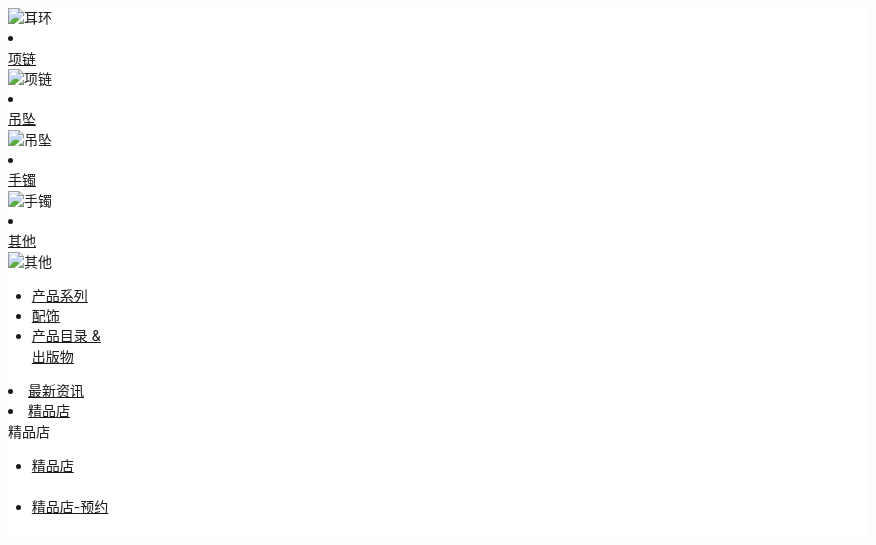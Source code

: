   <div class="views-field views-field-field-visuel-type-de-bijoux">        <div class="field-content thumbnail-menu"><img class="" typeof="foaf:Image" src="https://www.breguet.cn/sites/default/files/vignette_boucles-oreilles_4.jpg" width="260" height="200" alt="耳环" /></div>  </div></li>
          <li class="views-row views-row-4 views-row-even">  
          <div class="title-collection"><a href="/cn/%E6%AD%B4%E5%8F%B2/%E9%A1%B9%E9%93%BE">项链</a></div>    
  <div class="views-field views-field-field-visuel-type-de-bijoux">        <div class="field-content thumbnail-menu"><img class="" typeof="foaf:Image" src="https://www.breguet.cn/sites/default/files/vignette_collier_4.jpg" width="260" height="200" alt="项链" /></div>  </div></li>
          <li class="views-row views-row-5 views-row-odd">  
          <div class="title-collection"><a href="/cn/%E6%AD%B4%E5%8F%B2/%E5%90%8A%E5%9D%A0">吊坠</a></div>    
  <div class="views-field views-field-field-visuel-type-de-bijoux">        <div class="field-content thumbnail-menu"><img class="" typeof="foaf:Image" src="https://www.breguet.cn/sites/default/files/vignette_pendentifs_4.jpg" width="260" height="200" alt="吊坠" /></div>  </div></li>
          <li class="views-row views-row-6 views-row-even">  
          <div class="title-collection"><a href="/cn/%E6%AD%B4%E5%8F%B2/%E6%89%8B%E9%95%AF">手镯</a></div>    
  <div class="views-field views-field-field-visuel-type-de-bijoux">        <div class="field-content thumbnail-menu"><img class="" typeof="foaf:Image" src="https://www.breguet.cn/sites/default/files/vignette_bracelets_4.jpg" width="260" height="200" alt="手镯" /></div>  </div></li>
          <li class="views-row views-row-7 views-row-odd views-row-last">  
          <div class="title-collection"><a href="/cn/%E6%AD%B4%E5%8F%B2/%E5%85%B6%E4%BB%96">其他</a></div>    
  <div class="views-field views-field-field-visuel-type-de-bijoux">        <div class="field-content thumbnail-menu"><img class="" typeof="foaf:Image" src="https://www.breguet.cn/sites/default/files/vignette_autres_4.jpg" width="260" height="200" alt="其他" /></div>  </div></li>
      </ul>    </div>
  
  
  
  
  
  
</div><ul class="menu"><li class="first leaf level-2" data-image="https://www.breguet.cn/sites/default/files/styles/sous-menu/public/menuimage/collection-joaillerie_breguet_5.png?itok=AGwienUN"><a href="/cn/%E7%8F%A0%E5%AE%9D/%E4%BA%A7%E5%93%81%E7%B3%BB%E5%88%97" class="btn-socle"><span class="title"><span>产品系列</span></span><img class="preview" src="https://www.breguet.cn/sites/default/files/styles/sous-menu-collection/public/menuimage/collection-joaillerie_breguet_5.png?itok=Ly07zVlm" alt="" /><span class="cube"><span class="topFace"></span><span class="leftFace"></span><span class="rightFace"></span></span></a></li>
<li class="collapsed accessoires level-2" data-image="https://www.breguet.cn/sites/default/files/styles/sous-menu/public/menuimage/acc_5.png?itok=UCw4InGr"><a href="/cn/%E9%85%8D%E9%A5%B0" class="btn-socle"><span class="title"><span>配饰</span></span><img class="preview" src="https://www.breguet.cn/sites/default/files/styles/sous-menu-collection/public/menuimage/acc_5.png?itok=oy60LGdW" alt="" /><span class="cube"><span class="topFace"></span><span class="leftFace"></span><span class="rightFace"></span></span></a></li>
<li class="last leaf level-2" data-image="https://www.breguet.cn/sites/default/files/styles/sous-menu/public/menuimage/catalogues-breguet_15.png?itok=FIzPAUK3"><a href="/cn/%E7%B4%A2%E5%8F%96-%E7%9B%AE%E5%BD%95-%E5%87%BA%E7%89%88%E7%89%A9" class="btn-socle"><span class="title"><span>产品目录 & </br>出版物</span></span><img class="preview" src="https://www.breguet.cn/sites/default/files/styles/sous-menu-collection/public/menuimage/catalogues-breguet_15.png?itok=6C-pluwM" alt="" /><span class="cube"><span class="topFace"></span><span class="leftFace"></span><span class="rightFace"></span></span></a></li>
</ul></div></div></li>
<li class="leaf level-1"><a href="/cn/%E5%AE%9D%E7%8E%91%E5%85%AC%E5%8F%B8/%E6%9C%80%E6%96%B0%E8%B5%84%E8%AE%AF"><span>最新资讯</span></a></li>
<li class="expanded maison-breguet level-1"><a href="/cn/%E4%B8%93%E5%8D%96%E5%BA%97?country=1995&amp;region=All" name="精品店"><span>精品店</span></a><div class="container-submenu default-submenu clearfix">   <div class="thumbnail-block"><div class="bg-image" style=""></div></div>  <div class="block-right"><div class="title-menu">精品店</div><ul class="menu"><li class="first leaf level-2" data-image="https://www.breguet.cn/sites/default/files/styles/sous-menu/public/menuimage/Breguet-boutique-dusseldorf_3.jpg?itok=yL09E6zQ"><a href="/cn/%E4%B8%93%E5%8D%96%E5%BA%97?country=1995&amp;region=All"><span>精品店</span></a><div class="thumbnail-menu"><img src="https://www.breguet.cn/sites/default/files/styles/sous-menu/public/menuimage/Breguet-boutique-dusseldorf_3.jpg?itok=yL09E6zQ" alt="" /></div></li>
<li class="last leaf level-2" data-image="https://www.breguet.cn/sites/default/files/styles/sous-menu/public/menuimage/Breguet%205th_new%2003_5.jpg?itok=d496HQ0V"><a href="/cn/%E7%B2%BE%E5%93%81%E5%BA%97-%E9%A2%84%E7%BA%A6"><span>精品店-预约</span></a><div class="thumbnail-menu"><img src="https://www.breguet.cn/sites/default/files/styles/sous-menu/public/menuimage/Breguet%205th_new%2003_5.jpg?itok=d496HQ0V" alt="" /></div></li>
</ul></div></div></li>